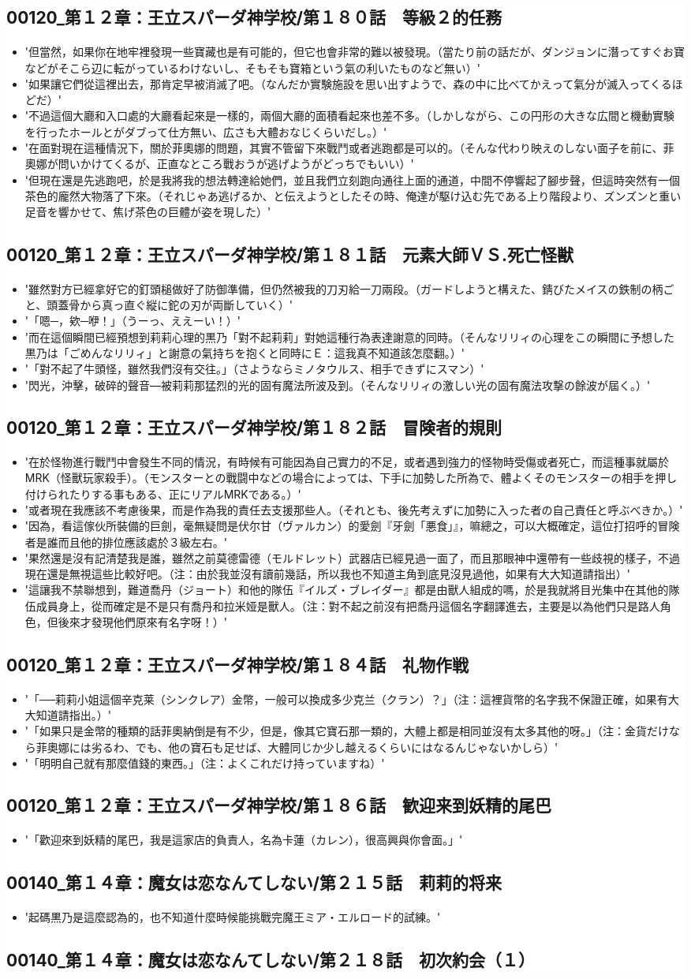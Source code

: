 
## 00120_第１２章：王立スパーダ神学校/第１８０話　等級２的任務

- '但當然，如果你在地牢裡發現一些寶藏也是有可能的，但它也會非常的難以被發現。（當たり前の話だが、ダンジョンに潛ってすぐお寶などがそこら辺に転がっているわけないし、そもそも寶箱という氣の利いたものなど無い）'
- '如果讓它們從這裡出去，那肯定早被消滅了吧。（なんだか實験施設を思い出すようで、森の中に比べてかえって氣分が滅入ってくるほどだ）'
- '不過這個大廳和入口處的大廳看起來是一樣的，兩個大廳的面積看起來也差不多。（しかしながら、この円形の大きな広間と機動實験を行ったホールとがダブって仕方無い、広さも大體おなじくらいだし。）'
- '在面對現在這種情況下，關於菲奧娜的問題，其實不管留下來戰鬥或者逃跑都是可以的。（そんな代わり映えのしない面子を前に、菲奧娜が問いかけてくるが、正直なところ戰おうが逃げようがどっちでもいい）'
- '但現在還是先逃跑吧，於是我將我的想法轉達給她們，並且我們立刻跑向通往上面的通道，中間不停響起了腳步聲，但這時突然有一個茶色的龐然大物落了下來。（それじゃあ逃げるか、と伝えようとしたその時、俺達が駆け込む先である上り階段より、ズンズンと重い足音を響かせて、焦げ茶色の巨體が姿を現した）'


## 00120_第１２章：王立スパーダ神学校/第１８１話　元素大師ＶＳ.死亡怪獣

- '雖然對方已經拿好它的釘頭槌做好了防御準備，但仍然被我的刀刃給一刀兩段。（ガードしようと構えた、錆びたメイスの鉄制の柄ごと、頭蓋骨から真っ直ぐ縦に鉈の刃が両斷していく）'
- '「嗯─，欸─咿！」（うーっ、ええーい！）'
- '而在這個瞬間已經預想到莉莉心理的黒乃「對不起莉莉」對她這種行為表達謝意的同時。（そんなリリィの心理をこの瞬間に予想した黒乃は「ごめんなリリィ」と謝意の氣持ちを抱くと同時にＥ：這我真不知道該怎麼翻。）'
- '「對不起了牛頭怪，雖然我們沒有交往。」（さようならミノタウルス、相手できずにスマン）'
- '閃光，沖擊，破碎的聲音—被莉莉那猛烈的光的固有魔法所波及到。（そんなリリィの激しい光の固有魔法攻撃の餘波が屆く。）'


## 00120_第１２章：王立スパーダ神学校/第１８２話　冒険者的規則

- '在於怪物進行戰鬥中會發生不同的情況，有時候有可能因為自己實力的不足，或者遇到強力的怪物時受傷或者死亡，而這種事就屬於MRK（怪獸玩家殺手）。（モンスターとの戰闘中などの場合によっては、下手に加勢した所為で、體よくそのモンスターの相手を押し付けられたりする事もある、正にリアルMRKである。）'
- '或者現在我應該不考慮後果，而是作為我的責任去支援那些人。（それとも、後先考えずに加勢に入った者の自己責任と呼ぶべきか。）'
- '因為，看這傢伙所裝備的巨劍，毫無疑問是伏尔甘（ヴァルカン）的愛劍『牙劍「悪食」』，嘛總之，可以大概確定，這位打招呼的冒険者是誰而且他的排位應該處於３級左右。'
- '果然還是沒有記清楚我是誰，雖然之前莫德雷德（モルドレット）武器店已經見過一面了，而且那眼神中還帶有一些歧視的樣子，不過現在還是無視這些比較好吧。（注：由於我並沒有讀前幾話，所以我也不知道主角到底見沒見過他，如果有大大知道請指出）'
- '這讓我不禁聯想到，難道喬丹（ジョート）和他的隊伍『イルズ・ブレイダー』都是由獸人組成的嗎，於是我就將目光集中在其他的隊伍成員身上，從而確定是不是只有喬丹和拉米娅是獸人。（注：對不起之前沒有把喬丹這個名字翻譯進去，主要是以為他們只是路人角色，但後來才發現他們原來有名字呀！）'


## 00120_第１２章：王立スパーダ神学校/第１８４話　礼物作戦

- '「──莉莉小姐這個辛克莱（シンクレア）金幣，一般可以換成多少克兰（クラン）？」（注：這裡貨幣的名字我不保證正確，如果有大大知道請指出。）'
- '「如果只是金幣的種類的話菲奧納倒是有不少，但是，像其它寶石那一類的，大體上都是相同並沒有太多其他的呀。」（注：金貨だけなら菲奧娜には劣るわ、でも、他の寶石も足せば、大體同じか少し越えるくらいにはなるんじゃないかしら）'
- '「明明自己就有那麼值錢的東西。」（注：よくこれだけ持っていますね）'


## 00120_第１２章：王立スパーダ神学校/第１８６話　歓迎来到妖精的尾巴

- '「歡迎來到妖精的尾巴，我是這家店的負責人，名為卡蓮（カレン），很高興與你會面。」'


## 00140_第１４章：魔女は恋なんてしない/第２１５話　莉莉的将来

- '起碼黒乃是這麼認為的，也不知道什麼時候能挑戰完魔王ミア・エルロード的試練。'


## 00140_第１４章：魔女は恋なんてしない/第２１８話　初次約会（１）
